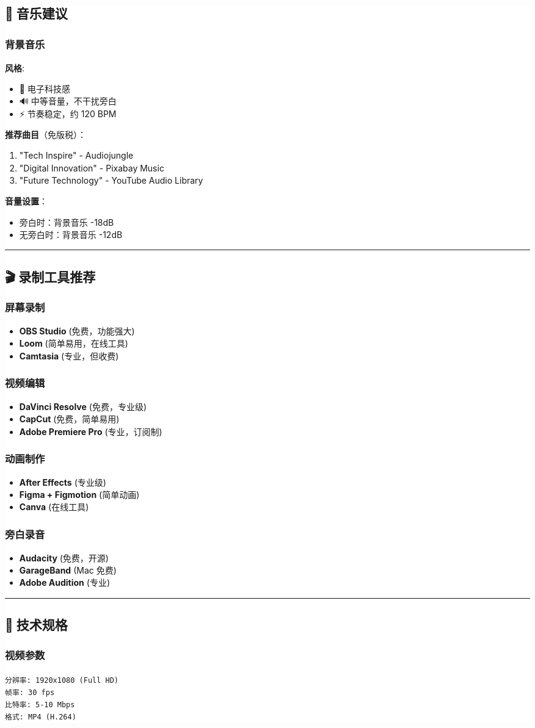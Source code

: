 
## 🎵 音乐建议

### 背景音乐

**风格**: 
- 🎹 电子科技感
- 🔊 中等音量，不干扰旁白
- ⚡ 节奏稳定，约 120 BPM

**推荐曲目**（免版税）：
1. "Tech Inspire" - Audiojungle
2. "Digital Innovation" - Pixabay Music
3. "Future Technology" - YouTube Audio Library

**音量设置**：
- 旁白时：背景音乐 -18dB
- 无旁白时：背景音乐 -12dB

---

## 🎬 录制工具推荐

### 屏幕录制
- **OBS Studio** (免费，功能强大)
- **Loom** (简单易用，在线工具)
- **Camtasia** (专业，但收费)

### 视频编辑
- **DaVinci Resolve** (免费，专业级)
- **CapCut** (免费，简单易用)
- **Adobe Premiere Pro** (专业，订阅制)

### 动画制作
- **After Effects** (专业级)
- **Figma + Figmotion** (简单动画)
- **Canva** (在线工具)

### 旁白录音
- **Audacity** (免费，开源)
- **GarageBand** (Mac 免费)
- **Adobe Audition** (专业)

---

## 📐 技术规格

### 视频参数
```
分辨率: 1920x1080 (Full HD)
帧率: 30 fps
比特率: 5-10 Mbps
格式: MP4 (H.264)
```
